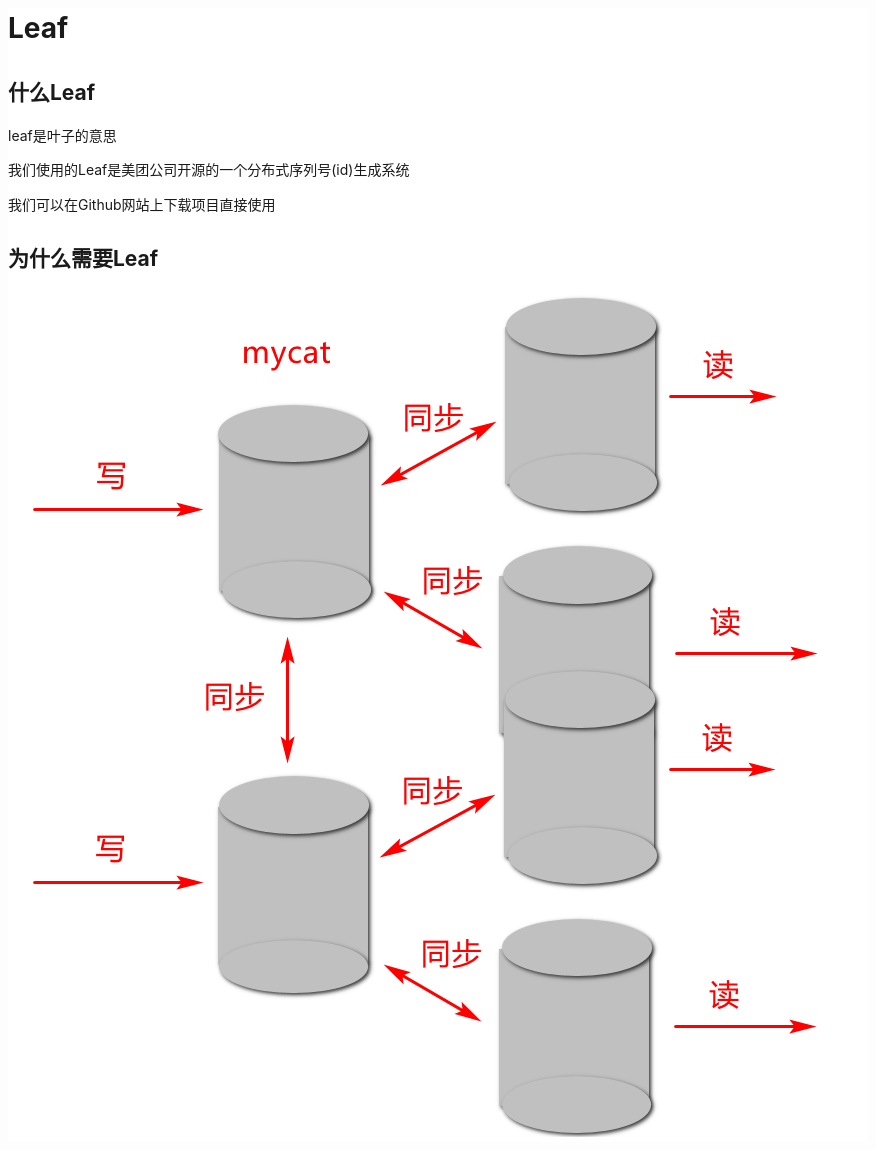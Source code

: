 # Leaf

## 什么Leaf

leaf是叶子的意思

我们使用的Leaf是美团公司开源的一个分布式序列号(id)生成系统

我们可以在Github网站上下载项目直接使用

## 为什么需要Leaf

![1656561137945](1656561137945.png)
